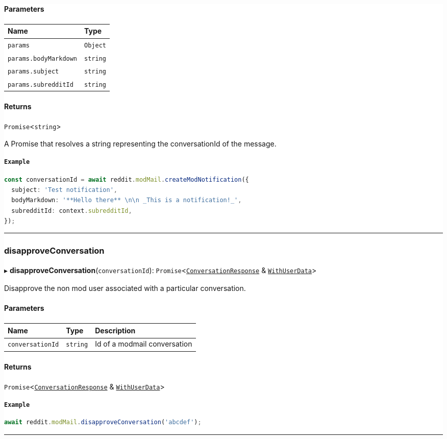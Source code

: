 #### Parameters

| Name                  | Type     |
| :-------------------- | :------- |
| `params`              | `Object` |
| `params.bodyMarkdown` | `string` |
| `params.subject`      | `string` |
| `params.subredditId`  | `string` |

#### Returns

`Promise`\<`string`\>

A Promise that resolves a string representing the conversationId of the message.

**`Example`**

```ts
const conversationId = await reddit.modMail.createModNotification({
  subject: 'Test notification',
  bodyMarkdown: '**Hello there** \n\n _This is a notification!_',
  subredditId: context.subredditId,
});
```

---

### <a id="disapproveconversation" name="disapproveconversation"></a> disapproveConversation

▸ **disapproveConversation**(`conversationId`): `Promise`\<[`ConversationResponse`](../modules/models.md#conversationresponse) & [`WithUserData`](../modules/models.md#withuserdata)\>

Disapprove the non mod user associated with a particular conversation.

#### Parameters

| Name             | Type     | Description                  |
| :--------------- | :------- | :--------------------------- |
| `conversationId` | `string` | Id of a modmail conversation |

#### Returns

`Promise`\<[`ConversationResponse`](../modules/models.md#conversationresponse) & [`WithUserData`](../modules/models.md#withuserdata)\>

**`Example`**

```ts
await reddit.modMail.disapproveConversation('abcdef');
```

---
